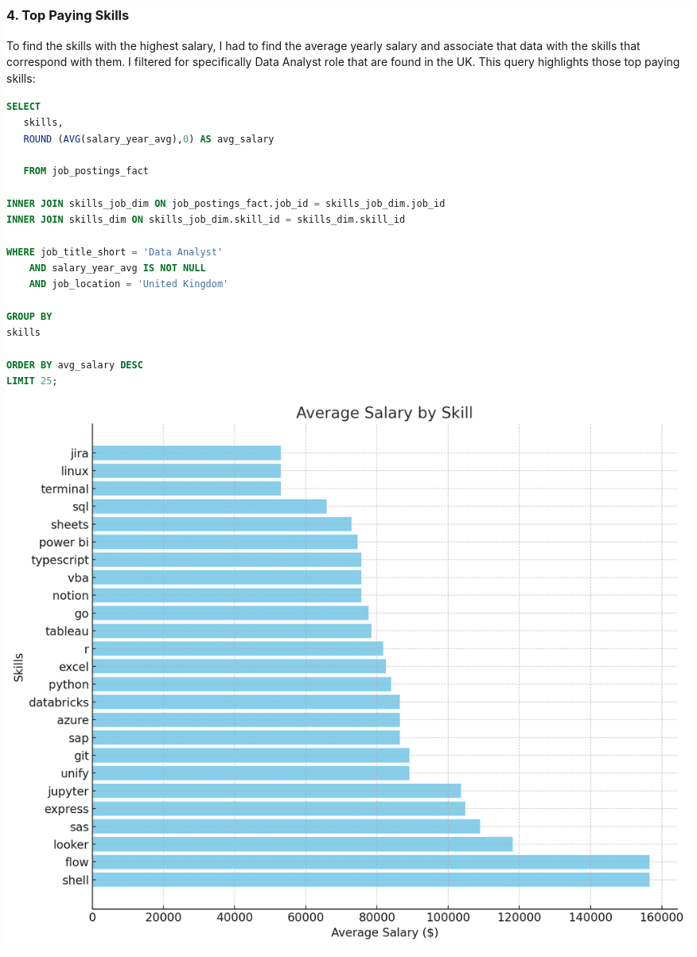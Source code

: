 ### 4. Top Paying Skills

To find the skills with the highest salary, I had to find the average yearly salary and associate that data with the skills that correspond with them. I filtered for specifically Data Analyst role that are found in the UK. This query highlights those top paying skills: 
```sql
SELECT
   skills,
   ROUND (AVG(salary_year_avg),0) AS avg_salary

   FROM job_postings_fact

INNER JOIN skills_job_dim ON job_postings_fact.job_id = skills_job_dim.job_id
INNER JOIN skills_dim ON skills_job_dim.skill_id = skills_dim.skill_id

WHERE job_title_short = 'Data Analyst' 
    AND salary_year_avg IS NOT NULL
    AND job_location = 'United Kingdom'

GROUP BY 
skills

ORDER BY avg_salary DESC
LIMIT 25;
```
![Top Paying Skills](assets/top_paying_skills.png)
